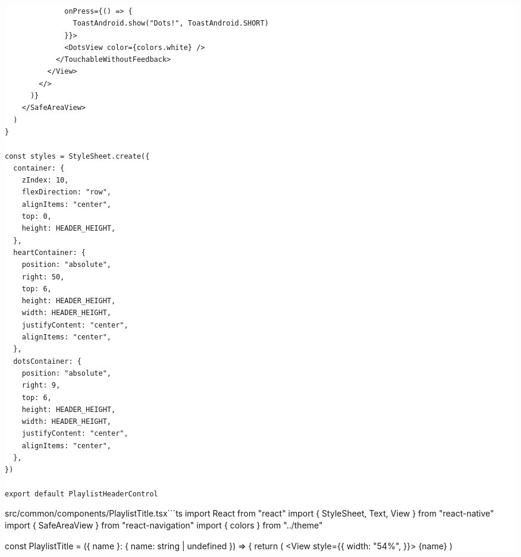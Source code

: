 ```plaintext
              onPress={() => {
                ToastAndroid.show("Dots!", ToastAndroid.SHORT)
              }}>
              <DotsView color={colors.white} />
            </TouchableWithoutFeedback>
          </View>
        </>
      )}
    </SafeAreaView>
  )
}

const styles = StyleSheet.create({
  container: {
    zIndex: 10,
    flexDirection: "row",
    alignItems: "center",
    top: 0,
    height: HEADER_HEIGHT,
  },
  heartContainer: {
    position: "absolute",
    right: 50,
    top: 6,
    height: HEADER_HEIGHT,
    width: HEADER_HEIGHT,
    justifyContent: "center",
    alignItems: "center",
  },
  dotsContainer: {
    position: "absolute",
    right: 9,
    top: 6,
    height: HEADER_HEIGHT,
    width: HEADER_HEIGHT,
    justifyContent: "center",
    alignItems: "center",
  },
})

export default PlaylistHeaderControl
```
src/common/components/PlaylistTitle.tsx```ts
import React from "react"
import { StyleSheet, Text, View } from "react-native"
import { SafeAreaView } from "react-navigation"
import { colors } from "../theme"

const PlaylistTitle = ({ name }: { name: string | undefined }) => {
  return (
    <SafeAreaView style={[styles.container]}>
      <View style={styles.content}>
        <View
          style={{
            width: "54%",
          }}>
          <Text numberOfLines={1} style={[styles.title]}>
            {name}
          </Text>
        </View>
      </View>
    </SafeAreaView>
  )